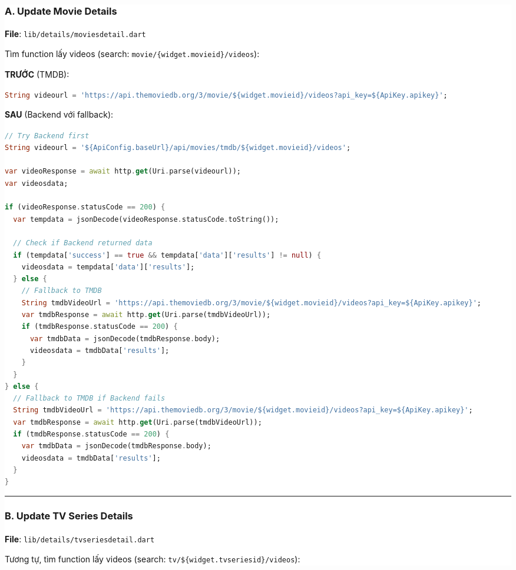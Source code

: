 ### A. Update Movie Details
**File**: `lib/details/moviesdetail.dart`

Tìm function lấy videos (search: `movie/{widget.movieid}/videos`):

**TRƯỚC** (TMDB):
```dart
String videourl = 'https://api.themoviedb.org/3/movie/${widget.movieid}/videos?api_key=${ApiKey.apikey}';
```

**SAU** (Backend với fallback):
```dart
// Try Backend first
String videourl = '${ApiConfig.baseUrl}/api/movies/tmdb/${widget.movieid}/videos';

var videoResponse = await http.get(Uri.parse(videourl));
var videosdata;

if (videoResponse.statusCode == 200) {
  var tempdata = jsonDecode(videoResponse.statusCode.toString());
  
  // Check if Backend returned data
  if (tempdata['success'] == true && tempdata['data']['results'] != null) {
    videosdata = tempdata['data']['results'];
  } else {
    // Fallback to TMDB
    String tmdbVideoUrl = 'https://api.themoviedb.org/3/movie/${widget.movieid}/videos?api_key=${ApiKey.apikey}';
    var tmdbResponse = await http.get(Uri.parse(tmdbVideoUrl));
    if (tmdbResponse.statusCode == 200) {
      var tmdbData = jsonDecode(tmdbResponse.body);
      videosdata = tmdbData['results'];
    }
  }
} else {
  // Fallback to TMDB if Backend fails
  String tmdbVideoUrl = 'https://api.themoviedb.org/3/movie/${widget.movieid}/videos?api_key=${ApiKey.apikey}';
  var tmdbResponse = await http.get(Uri.parse(tmdbVideoUrl));
  if (tmdbResponse.statusCode == 200) {
    var tmdbData = jsonDecode(tmdbResponse.body);
    videosdata = tmdbData['results'];
  }
}
```

---

### B. Update TV Series Details
**File**: `lib/details/tvseriesdetail.dart`

Tương tự, tìm function lấy videos (search: `tv/${widget.tvseriesid}/videos`):
